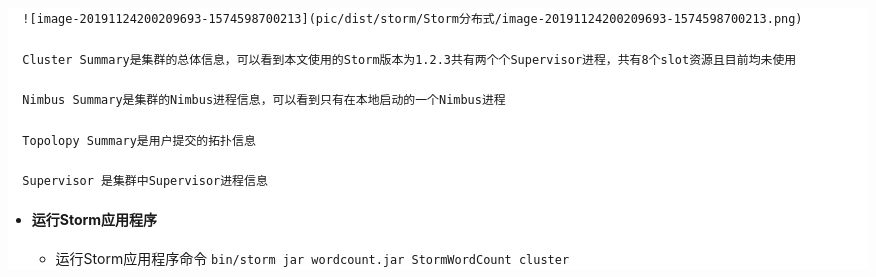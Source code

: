       ![image-20191124200209693-1574598700213](pic/dist/storm/Storm分布式/image-20191124200209693-1574598700213.png)

      Cluster Summary是集群的总体信息，可以看到本文使用的Storm版本为1.2.3共有两个个Supervisor进程，共有8个slot资源且目前均未使用

      Nimbus Summary是集群的Nimbus进程信息，可以看到只有在本地启动的一个Nimbus进程

      Topolopy Summary是用户提交的拓扑信息

      Supervisor 是集群中Supervisor进程信息

* #### 运行Storm应用程序

    - 运行Storm应用程序命令  `bin/storm jar wordcount.jar StormWordCount cluster`
